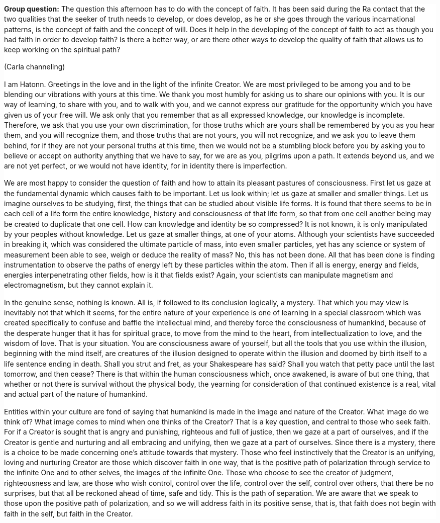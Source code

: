 <p class="group-question"><strong>Group question:</strong> The question this afternoon has to do with the concept of faith. It has been said during the Ra contact that the two qualities that the seeker of truth needs to develop, or does develop, as he or she goes through the various incarnational patterns, is the concept of faith and the concept of will. Does it help in the developing of the concept of faith to act as though you had faith in order to develop faith? Is there a better way, or are there other ways to develop the quality of faith that allows us to keep working on the spiritual path?</p>
<p class="channel-type">(Carla channeling)</p>
<p>I am Hatonn. Greetings in the love and in the light of the infinite Creator. We are most privileged to be among you and to be blending our vibrations with yours at this time. We thank you most humbly for asking us to share our opinions with you. It is our way of learning, to share with you, and to walk with you, and we cannot express our gratitude for the opportunity which you have given us of your free will. We ask only that you remember that as all expressed knowledge, our knowledge is incomplete. Therefore, we ask that you use your own discrimination, for those truths which are yours shall be remembered by you as you hear them, and you will recognize them, and those truths that are not yours, you will not recognize, and we ask you to leave them behind, for if they are not your personal truths at this time, then we would not be a stumbling block before you by asking you to believe or accept on authority anything that we have to say, for we are as you, pilgrims upon a path. It extends beyond us, and we are not yet perfect, or we would not have identity, for in identity there is imperfection.</p>
<p>We are most happy to consider the question of faith and how to attain its pleasant pastures of consciousness. First let us gaze at the fundamental dynamic which causes faith to be important. Let us look within; let us gaze at smaller and smaller things. Let us imagine ourselves to be studying, first, the things that can be studied about visible life forms. It is found that there seems to be in each cell of a life form the entire knowledge, history and consciousness of that life form, so that from one cell another being may be created to duplicate that one cell. How can knowledge and identity be so compressed? It is not known, it is only manipulated by your peoples without knowledge. Let us gaze at smaller things, at one of your atoms. Although your scientists have succeeded in breaking it, which was considered the ultimate particle of mass, into even smaller particles, yet has any science or system of measurement been able to see, weigh or deduce the reality of mass? No, this has not been done. All that has been done is finding instrumentation to observe the paths of energy left by these particles within the atom. Then if all is energy, energy and fields, energies interpenetrating other fields, how is it that fields exist? Again, your scientists can manipulate magnetism and electromagnetism, but they cannot explain it.</p>
<p>In the genuine sense, nothing is known. All is, if followed to its conclusion logically, a mystery. That which you may view is inevitably not that which it seems, for the entire nature of your experience is one of learning in a special classroom which was created specifically to confuse and baffle the intellectual mind, and thereby force the consciousness of humankind, because of the desperate hunger that it has for spiritual grace, to move from the mind to the heart, from intellectualization to love, and the wisdom of love. That is your situation. You are consciousness aware of yourself, but all the tools that you use within the illusion, beginning with the mind itself, are creatures of the illusion designed to operate within the illusion and doomed by birth itself to a life sentence ending in death. Shall you strut and fret, as your Shakespeare has said? Shall you watch that petty pace until the last tomorrow, and then cease? There is that within the human consciousness which, once awakened, is aware of but one thing, that whether or not there is survival without the physical body, the yearning for consideration of that continued existence is a real, vital and actual part of the nature of humankind.</p>
<p>Entities within your culture are fond of saying that humankind is made in the image and nature of the Creator. What image do we think of? What image comes to mind when one thinks of the Creator? That is a key question, and central to those who seek faith. For if a Creator is sought that is angry and punishing, righteous and full of justice, then we gaze at a part of ourselves, and if the Creator is gentle and nurturing and all embracing and unifying, then we gaze at a part of ourselves. Since there is a mystery, there is a choice to be made concerning one’s attitude towards that mystery. Those who feel instinctively that the Creator is an unifying, loving and nurturing Creator are those which discover faith in one way, that is the positive path of polarization through service to the infinite One and to other selves, the images of the infinite One. Those who choose to see the creator of judgment, righteousness and law, are those who wish control, control over the life, control over the self, control over others, that there be no surprises, but that all be reckoned ahead of time, safe and tidy. This is the path of separation. We are aware that we speak to those upon the positive path of polarization, and so we will address faith in its positive sense, that is, that faith does not begin with faith in the self, but faith in the Creator.</p>